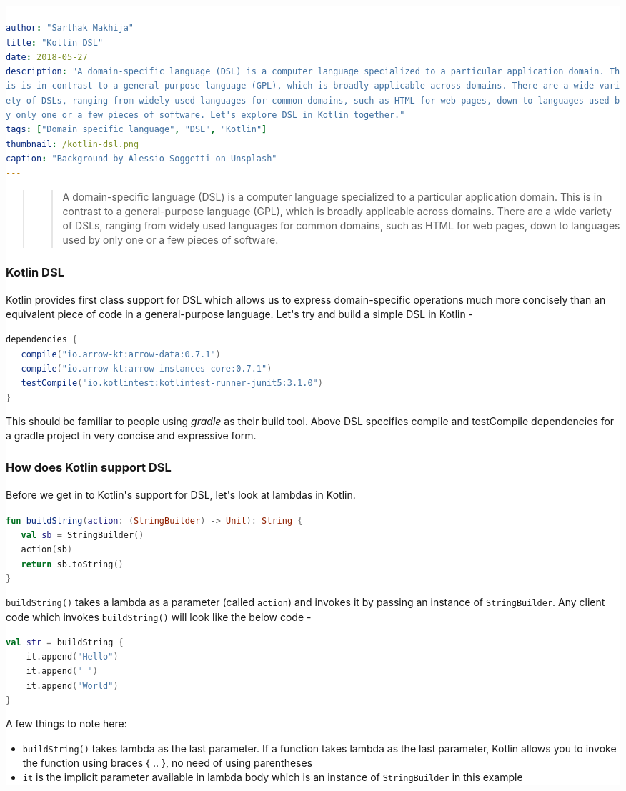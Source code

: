 ```yaml
---
author: "Sarthak Makhija"
title: "Kotlin DSL"
date: 2018-05-27
description: "A domain-specific language (DSL) is a computer language specialized to a particular application domain. This is in contrast to a general-purpose language (GPL), which is broadly applicable across domains. There are a wide variety of DSLs, ranging from widely used languages for common domains, such as HTML for web pages, down to languages used by only one or a few pieces of software. Let's explore DSL in Kotlin together."
tags: ["Domain specific language", "DSL", "Kotlin"]
thumbnail: /kotlin-dsl.png
caption: "Background by Alessio Soggetti on Unsplash"
---
```


> > A domain-specific language (DSL) is a computer language specialized to a particular application domain. This is in contrast to a general-purpose language (GPL), which is broadly applicable across domains. There are a wide variety of DSLs, ranging from widely used languages for common domains, such as HTML for web pages, down to languages used by only one or a few pieces of software.

### Kotlin DSL
Kotlin provides first class support for DSL which allows us to express domain-specific operations much more concisely than an equivalent piece of code in a general-purpose language.
Let's try and build a simple DSL in Kotlin -

```gradle 
dependencies {
   compile("io.arrow-kt:arrow-data:0.7.1")
   compile("io.arrow-kt:arrow-instances-core:0.7.1")
   testCompile("io.kotlintest:kotlintest-runner-junit5:3.1.0")
}
```
This should be familiar to people using <em>gradle</em> as their build tool. Above DSL specifies compile and testCompile dependencies for a gradle project in very concise and expressive form.

### How does Kotlin support DSL
Before we get in to Kotlin's support for DSL, let's look at lambdas in Kotlin.
```kotlin
fun buildString(action: (StringBuilder) -> Unit): String {
   val sb = StringBuilder()
   action(sb)
   return sb.toString()
}
```
`buildString()` takes a lambda as a parameter (called `action`) and invokes it by passing an instance of `StringBuilder`. Any client code which invokes `buildString()` will look like the below code -

```kotlin
val str = buildString {
    it.append("Hello")
    it.append(" ")
    it.append("World")
}
```
A few things to note here:
- `buildString()` takes lambda as the last parameter. If a function takes lambda as the last parameter, Kotlin allows you to invoke the function using braces { .. }, no need of using parentheses
- `it` is the implicit parameter available in lambda body which is an instance of `StringBuilder` in this example
